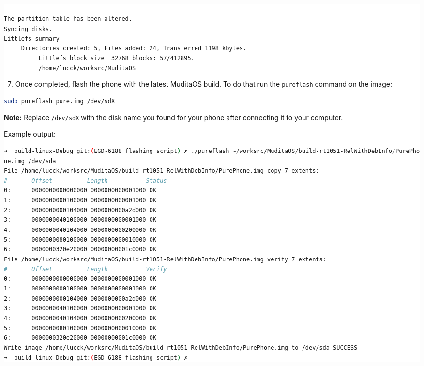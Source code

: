 ```

The partition table has been altered.
Syncing disks.
Littlefs summary:
     Directories created: 5, Files added: 24, Transferred 1198 kbytes.
          Littlefs block size: 32768 blocks: 57/412895.
          /home/lucck/worksrc/MuditaOS

```

7. Once completed, flash the phone with the latest MuditaOS build. To do that run the `pureflash` command 
on the image:

```bash
sudo pureflash pure.img /dev/sdX
```

**Note:** Replace `/dev/sdX` with the disk name you found for your phone after connecting it to your computer.

Example output:

```bash
➜  build-linux-Debug git:(EGD-6188_flashing_script) ✗ ./pureflash ~/worksrc/MuditaOS/build-rt1051-RelWithDebInfo/PurePhone.img /dev/sda 
File /home/lucck/worksrc/MuditaOS/build-rt1051-RelWithDebInfo/PurePhone.img copy 7 extents:
#       Offset          Length           Status
0:      0000000000000000 0000000000001000 OK
1:      0000000000100000 0000000000001000 OK
2:      0000000000104000 0000000000a2d000 OK
3:      0000000040100000 0000000000001000 OK
4:      0000000040104000 0000000000200000 OK
5:      0000000080100000 0000000000010000 OK
6:      0000000320e20000 00000000001c0000 OK
File /home/lucck/worksrc/MuditaOS/build-rt1051-RelWithDebInfo/PurePhone.img verify 7 extents:
#       Offset          Length           Verify
0:      0000000000000000 0000000000001000 OK
1:      0000000000100000 0000000000001000 OK
2:      0000000000104000 0000000000a2d000 OK
3:      0000000040100000 0000000000001000 OK
4:      0000000040104000 0000000000200000 OK
5:      0000000080100000 0000000000010000 OK
6:      0000000320e20000 00000000001c0000 OK
Write image /home/lucck/worksrc/MuditaOS/build-rt1051-RelWithDebInfo/PurePhone.img to /dev/sda SUCCESS
➜  build-linux-Debug git:(EGD-6188_flashing_script) ✗ 
```
